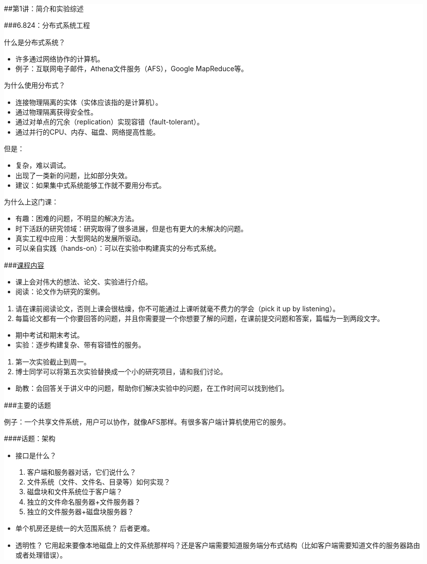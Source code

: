 ##第1讲：简介和实验综述

###6.824：分布式系统工程

什么是分布式系统？

* 许多通过网络协作的计算机。
* 例子：互联网电子邮件，Athena文件服务（AFS），Google MapReduce等。

为什么使用分布式？

* 连接物理隔离的实体（实体应该指的是计算机）。
* 通过物理隔离获得安全性。
* 通过对单点的冗余（replication）实现容错（fault-tolerant）。
* 通过并行的CPU、内存、磁盘、网络提高性能。

但是：

* 复杂，难以调试。
* 出现了一类新的问题，比如部分失效。
* 建议：如果集中式系统能够工作就不要用分布式。

为什么上这门课：

* 有趣：困难的问题，不明显的解决方法。
* 时下活跃的研究领域：研究取得了很多进展，但是也有更大的未解决的问题。
* 真实工程中应用：大型网站的发展所驱动。
* 可以亲自实践（hands-on）：可以在实验中构建真实的分布式系统。

###[课程内容](http://pdos.csail.mit.edu/6.824)

* 课上会对伟大的想法、论文、实验进行介绍。
* 阅读：论文作为研究的案例。
1. 请在课前阅读论文，否则上课会很枯燥，你不可能通过上课听就毫不费力的学会（pick it up by listening）。
2. 每篇论文都有一个你要回答的问题，并且你需要提一个你想要了解的问题，在课前提交问题和答案，篇幅为一到两段文字。

* 期中考试和期末考试。
* 实验：逐步构建复杂、带有容错性的服务。
1. 第一次实验截止到周一。
2. 博士同学可以将第五次实验替换成一个小的研究项目，请和我们讨论。
* 助教：会回答关于讲义中的问题，帮助你们解决实验中的问题，在工作时间可以找到他们。

###主要的话题

例子：一个共享文件系统，用户可以协作，就像AFS那样。有很多客户端计算机使用它的服务。

####话题：架构

* 接口是什么？
    1. 客户端和服务器对话，它们说什么？
    2. 文件系统（文件、文件名、目录等）如何实现？
    3. 磁盘块和文件系统位于客户端？
    4. 独立的文件命名服务器+文件服务器？
    5. 独立的文件服务器+磁盘块服务器？

* 单个机房还是统一的大范围系统？
后者更难。

* 透明性？
它用起来要像本地磁盘上的文件系统那样吗？还是客户端需要知道服务端分布式结构（比如客户端需要知道文件的服务器路由或者处理错误）。
